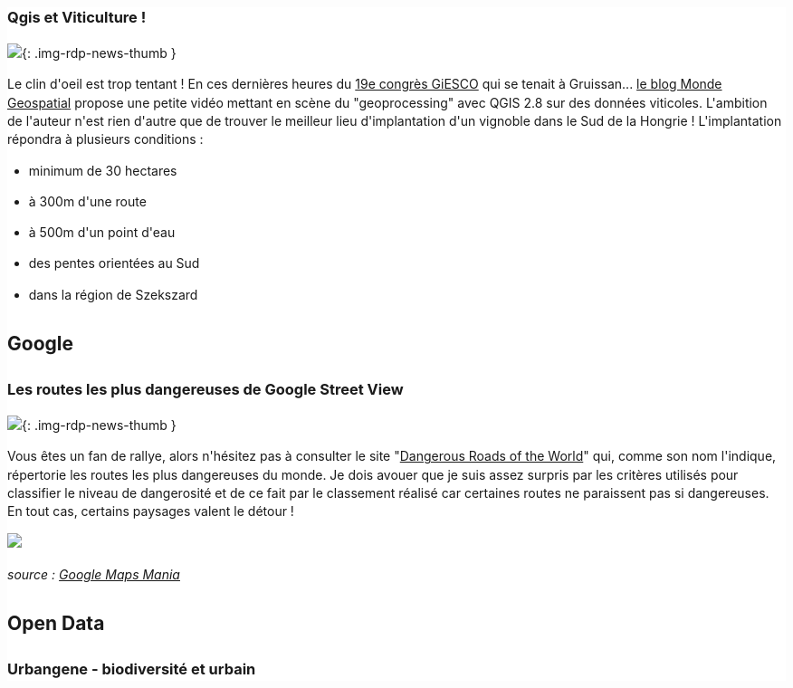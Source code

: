 
### Qgis et Viticulture !

![](https://web.archive.org/web/20170304094510im_/https://cdn.geotribu.fr/img/logos-icones/logiciels_librairies/qgis.png){: .img-rdp-news-thumb }

Le clin d'oeil est trop tentant ! En ces dernières heures du [19e congrès GiESCO](https://web.archive.org/web/20170304094510/https://colloque.inra.fr/giesco-2015) qui se tenait à Gruissan... [le blog Monde Geospatial](https://web.archive.org/web/20170304094510/http://monde-geospatial.com/qgis-2-8-video-geoprocessing/) propose une petite vidéo mettant en scène du "geoprocessing" avec QGIS 2.8 sur des données viticoles. L'ambition de l'auteur n'est rien d'autre que de trouver le meilleur lieu d'implantation d'un vignoble dans le Sud de la Hongrie ! L'implantation répondra à plusieurs conditions :


- minimum de 30 hectares

- à 300m d'une route

- à 500m d'un point d'eau

- des pentes orientées au Sud

- dans la région de Szekszard


<iframe src="https://web.archive.org/web/20170304094510if_/https://www.youtube.com/embed/HcI9S9z7To8" width="560" frameborder="0" height="315"></iframe>


## Google


### Les routes les plus dangereuses de Google Street View

![](https://web.archive.org/web/20170304094510im_/https://cdn.geotribu.fr/img/logos-icones/divers/tdm.png){: .img-rdp-news-thumb }

Vous êtes un fan de rallye, alors n'hésitez pas à consulter le site "[Dangerous Roads of the World](https://web.archive.org/web/20170304094510/https://citipark.co.uk/dangerous-roads/)" qui, comme son nom l'indique, répertorie les routes les plus dangereuses du monde. Je dois avouer que je suis assez surpris par les critères utilisés pour classifier le niveau de dangerosité et de ce fait par le classement réalisé car certaines routes ne paraissent pas si dangereuses. En tout cas, certains paysages valent le détour !


![](https://web.archive.org/web/20170304094510im_/https://cdn.geotribu.fr/img/articles-blog-rdp/capture-ecran/mapsmania2.jpg)


*source : [Google Maps Mania](https://web.archive.org/web/20170304094510/http://googlemapsmania.blogspot.com/2015/06/worlds-most-dangerous-roads-on-street.html)*



## Open Data


### Urbangene - biodiversité et urbain
